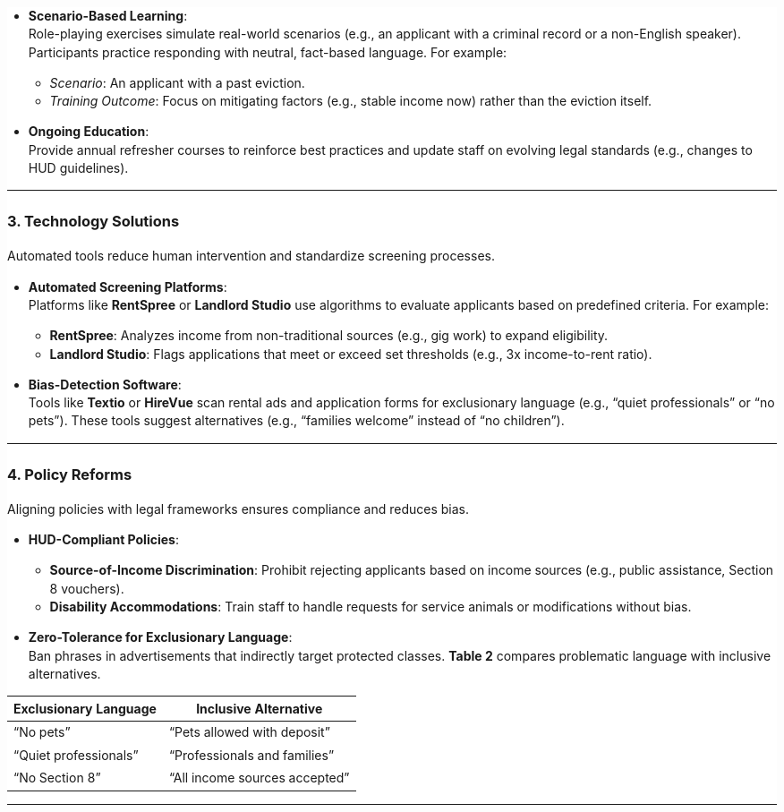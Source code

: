 - **Scenario-Based Learning**:  
  Role-playing exercises simulate real-world scenarios (e.g., an applicant with a criminal record or a non-English speaker). Participants practice responding with neutral, fact-based language. For example:  
  - *Scenario*: An applicant with a past eviction.  
  - *Training Outcome*: Focus on mitigating factors (e.g., stable income now) rather than the eviction itself.  

- **Ongoing Education**:  
  Provide annual refresher courses to reinforce best practices and update staff on evolving legal standards (e.g., changes to HUD guidelines).  

---

### **3. Technology Solutions**  
Automated tools reduce human intervention and standardize screening processes.  

- **Automated Screening Platforms**:  
  Platforms like **RentSpree** or **Landlord Studio** use algorithms to evaluate applicants based on predefined criteria. For example:  
  - **RentSpree**: Analyzes income from non-traditional sources (e.g., gig work) to expand eligibility.  
  - **Landlord Studio**: Flags applications that meet or exceed set thresholds (e.g., 3x income-to-rent ratio).  

- **Bias-Detection Software**:  
  Tools like **Textio** or **HireVue** scan rental ads and application forms for exclusionary language (e.g., “quiet professionals” or “no pets”). These tools suggest alternatives (e.g., “families welcome” instead of “no children”).  

---

### **4. Policy Reforms**  
Aligning policies with legal frameworks ensures compliance and reduces bias.  

- **HUD-Compliant Policies**:  
  - **Source-of-Income Discrimination**: Prohibit rejecting applicants based on income sources (e.g., public assistance, Section 8 vouchers).  
  - **Disability Accommodations**: Train staff to handle requests for service animals or modifications without bias.  

- **Zero-Tolerance for Exclusionary Language**:  
  Ban phrases in advertisements that indirectly target protected classes. **Table 2** compares problematic language with inclusive alternatives.  

| **Exclusionary Language** | **Inclusive Alternative**       |  
|---------------------------|----------------------------------|  
| “No pets”                 | “Pets allowed with deposit”      |  
| “Quiet professionals”     | “Professionals and families”     |  
| “No Section 8”            | “All income sources accepted”    |  

---
